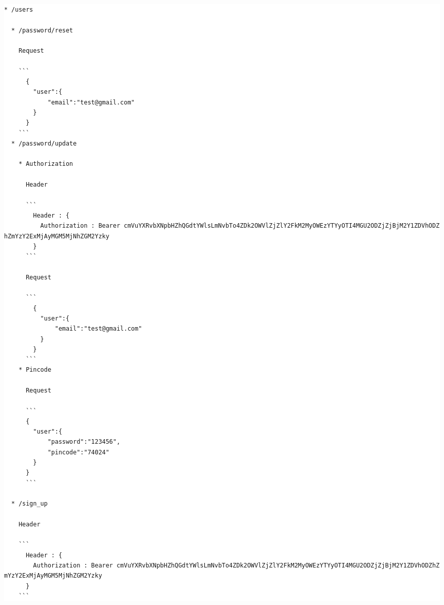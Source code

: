     * /users

      * /password/reset
           
        Request

        ```
          {  
            "user":{  
                "email":"test@gmail.com"
            }
          }
        ```
      * /password/update

        * Authorization

          Header 

          ```
            Header : {
              Authorization : Bearer cmVuYXRvbXNpbHZhQGdtYWlsLmNvbTo4ZDk2OWVlZjZlY2FkM2MyOWEzYTYyOTI4MGU2ODZjZjBjM2Y1ZDVhODZhZmYzY2ExMjAyMGM5MjNhZGM2Yzky
            }
          ```
          
          Request

          ```
            {  
              "user":{  
                  "email":"test@gmail.com"
              }
            }
          ```
        * Pincode
         
          Request

          ```
          {  
            "user":{  
                "password":"123456",
                "pincode":"74024"
            }
          }
          ```

      * /sign_up

        Header 

        ```
          Header : {
            Authorization : Bearer cmVuYXRvbXNpbHZhQGdtYWlsLmNvbTo4ZDk2OWVlZjZlY2FkM2MyOWEzYTYyOTI4MGU2ODZjZjBjM2Y1ZDVhODZhZmYzY2ExMjAyMGM5MjNhZGM2Yzky
          }
        ```
          
